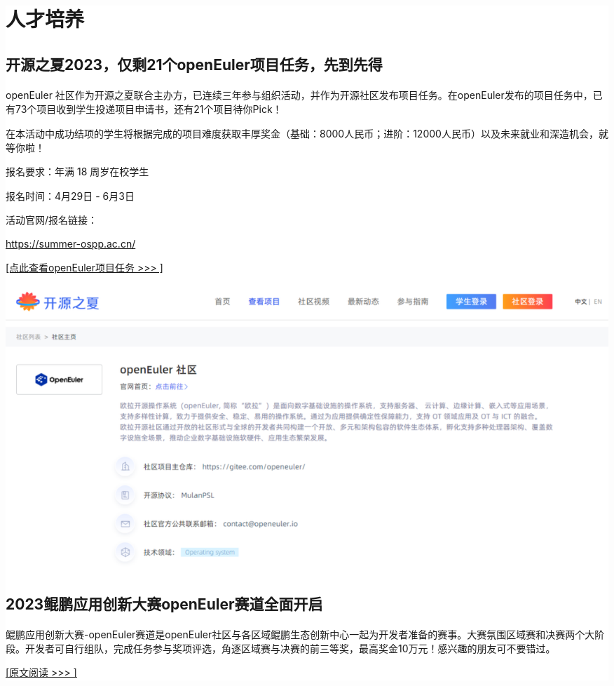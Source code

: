 # 人才培养

## 开源之夏2023，仅剩21个openEuler项目任务，先到先得

openEuler
社区作为开源之夏联合主办方，已连续三年参与组织活动，并作为开源社区发布项目任务。在openEuler发布的项目任务中，已有73个项目收到学生投递项目申请书，还有21个项目待你Pick！

在本活动中成功结项的学生将根据完成的项目难度获取丰厚奖金（基础：8000人民币；进阶：12000人民币）以及未来就业和深造机会，就等你啦！

报名要求：年满 18 周岁在校学生

报名时间：4月29日 - 6月3日

活动官网/报名链接：

https://summer-ospp.ac.cn/

[[点此查看openEuler项目任务
\>\>\> ]](https://mp.weixin.qq.com/mp/appmsgalbum?__biz=MzI2NDE4OTE2Mg==&action=getalbum&album_id=2950237052057403398#wechat_redirect)

<img src="./media/image16.png" width="1000" >

## 2023鲲鹏应用创新大赛openEuler赛道全面开启

鲲鹏应用创新大赛-openEuler赛道是openEuler社区与各区域鲲鹏生态创新中心一起为开发者准备的赛事。大赛氛围区域赛和决赛两个大阶段。开发者可自行组队，完成任务参与奖项评选，角逐区域赛与决赛的前三等奖，最高奖金10万元！感兴趣的朋友可不要错过。

[[原文阅读
\>\>\> ]](https://mp.weixin.qq.com/s?__biz=MzI2NDE4OTE2Mg==&mid=2247504270&idx=1&sn=e631686ee213d8f2560fdd211b8f53ce&chksm=eab2f40bddc57d1de90f0d3ed816f5f0cd9184ea12f0ba7c47e218169476eaadb28cfff13b95&token=1320089159&lang=zh_CN&scene=21#wechat_redirect)
